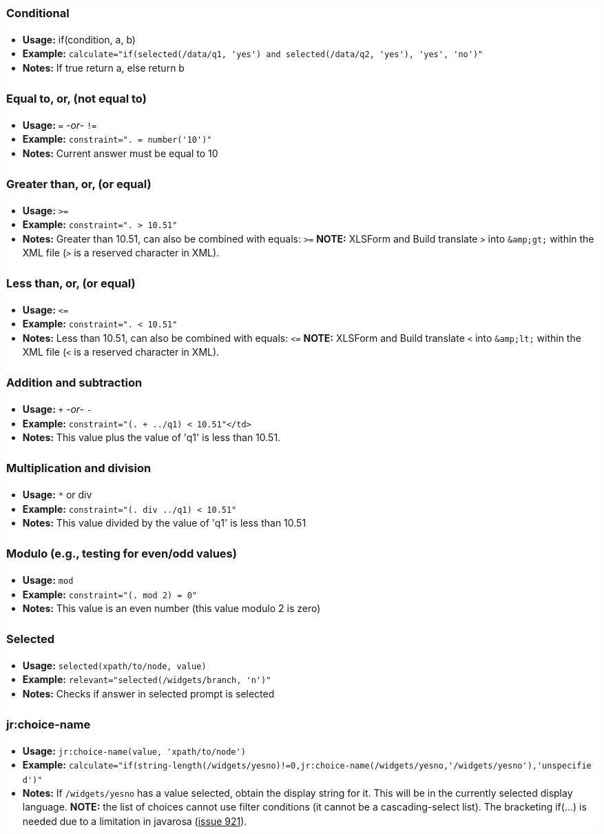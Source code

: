 ### Conditional
- **Usage:** if(condition, a, b)
- **Example:** `calculate="if(selected(/data/q1, 'yes') and selected(/data/q2, 'yes'), 'yes', 'no')"`
- **Notes:** If true return a, else return b

### Equal to, or, (not equal to)
- **Usage:** `=` _-or-_ `!=`
- **Example:** `constraint=". = number('10')"`
- **Notes:** Current answer must be equal to 10

### Greater than, or, (or equal)
- **Usage:** `>=`
- **Example:** `constraint=". > 10.51"`
- **Notes:** Greater than 10.51, can also be combined with equals: `>=` **NOTE:** XLSForm and Build translate `>` into `&amp;gt;` within the XML file (`>` is a reserved character in XML).

### Less than, or, (or equal)
- **Usage:** `<=`
- **Example:** `constraint=". < 10.51"`
- **Notes:** Less than 10.51, can also be combined with equals: `<=` **NOTE:** XLSForm and Build translate `<` into `&amp;lt;` within the XML file (`<` is a reserved character in XML).

### Addition and subtraction
- **Usage:** `+` _-or-_ `-`
- **Example:** `constraint="(. + ../q1) < 10.51"</td>`
- **Notes:**  This value plus the value of 'q1' is less than 10.51.

### Multiplication and division
- **Usage:** `*` or div
- **Example:** `constraint="(. div ../q1) < 10.51"`
- **Notes:** This value divided by the value of 'q1' is less than 10.51

### Modulo (e.g., testing for even/odd values)
- **Usage:** `mod`
- **Example:** `constraint="(. mod 2) = 0"`
- **Notes:** This value is an even number (this value modulo 2 is zero)

### Selected
- **Usage:** `selected(xpath/to/node, value)`
- **Example:** `relevant="selected(/widgets/branch, 'n')"`
- **Notes:** Checks if answer in selected prompt is selected

### jr:choice-name
- **Usage:** `jr:choice-name(value, 'xpath/to/node')`
- **Example:** `calculate="if(string-length(/widgets/yesno)!=0,jr:choice-name(/widgets/yesno,'/widgets/yesno'),'unspecified')"`
- **Notes:** If `/widgets/yesno` has a value selected, obtain the display string for it. This will be in the currently selected display language. **NOTE:** the list of choices cannot use filter conditions (it cannot be a cascading-select list). The bracketing if(...) is needed due to a limitation in javarosa ([issue 921](https://github.com/opendatakit/opendatakit/issues/921)).

